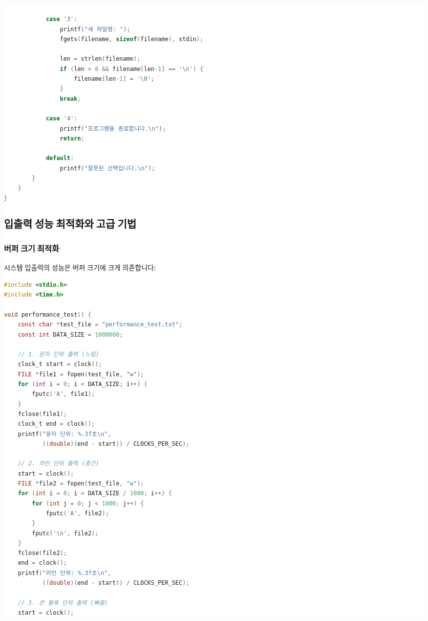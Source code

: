 ```c

            case '3':
                printf("새 파일명: ");
                fgets(filename, sizeof(filename), stdin);

                len = strlen(filename);
                if (len > 0 && filename[len-1] == '\n') {
                    filename[len-1] = '\0';
                }
                break;

            case '4':
                printf("프로그램을 종료합니다.\n");
                return;

            default:
                printf("잘못된 선택입니다.\n");
        }
    }
}
```

## 입출력 성능 최적화와 고급 기법

### 버퍼 크기 최적화

시스템 입출력의 성능은 버퍼 크기에 크게 의존합니다:

```c
#include <stdio.h>
#include <time.h>

void performance_test() {
    const char *test_file = "performance_test.txt";
    const int DATA_SIZE = 1000000;

    // 1. 문자 단위 출력 (느림)
    clock_t start = clock();
    FILE *file1 = fopen(test_file, "w");
    for (int i = 0; i < DATA_SIZE; i++) {
        fputc('A', file1);
    }
    fclose(file1);
    clock_t end = clock();
    printf("문자 단위: %.3f초\n",
           ((double)(end - start)) / CLOCKS_PER_SEC);

    // 2. 라인 단위 출력 (중간)
    start = clock();
    FILE *file2 = fopen(test_file, "w");
    for (int i = 0; i < DATA_SIZE / 1000; i++) {
        for (int j = 0; j < 1000; j++) {
            fputc('A', file2);
        }
        fputc('\n', file2);
    }
    fclose(file2);
    end = clock();
    printf("라인 단위: %.3f초\n",
           ((double)(end - start)) / CLOCKS_PER_SEC);

    // 3. 큰 블록 단위 출력 (빠름)
    start = clock();
```